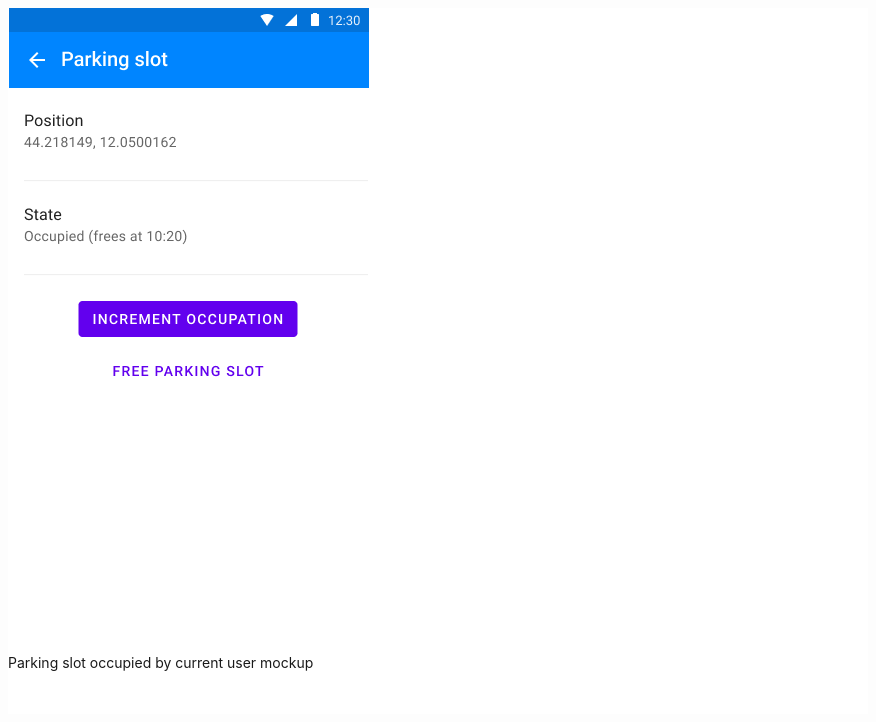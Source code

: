   <img src="../mockups/parking_slot_occupied_current.png"/>
  <figcaption>Parking slot occupied by current user mockup</figcaption>
</figure>
<br/>
<br/>

<figure>